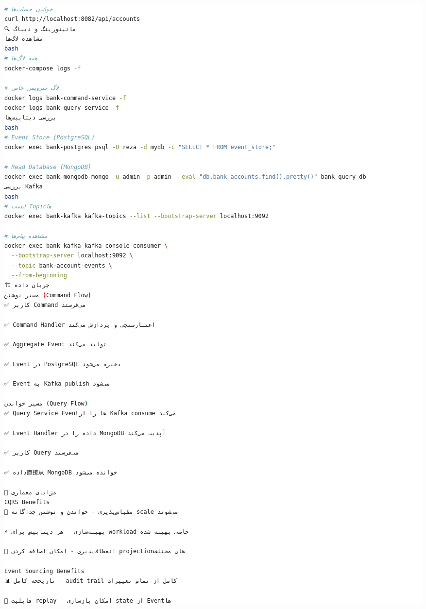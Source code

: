 ```bash
# خواندن حساب‌ها
curl http://localhost:8082/api/accounts
🔍 مانیتورینگ و دیباگ
مشاهده لاگ‌ها
bash
# همه لاگ‌ها
docker-compose logs -f

# لاگ سرویس خاص
docker logs bank-command-service -f
docker logs bank-query-service -f
بررسی دیتابیس‌ها
bash
# Event Store (PostgreSQL)
docker exec bank-postgres psql -U reza -d mydb -c "SELECT * FROM event_store;"

# Read Database (MongoDB)  
docker exec bank-mongodb mongo -u admin -p admin --eval "db.bank_accounts.find().pretty()" bank_query_db
بررسی Kafka
bash
# لیست Topicها
docker exec bank-kafka kafka-topics --list --bootstrap-server localhost:9092

# مشاهده پیام‌ها
docker exec bank-kafka kafka-console-consumer \
  --bootstrap-server localhost:9092 \
  --topic bank-account-events \
  --from-beginning
🏗️ جریان داده
مسیر نوشتن (Command Flow)
✅ کاربر Command می‌فرستد

✅ Command Handler اعتبارسنجی و پردازش می‌کند

✅ Aggregate Event تولید می‌کند

✅ Event در PostgreSQL ذخیره می‌شود

✅ Event به Kafka publish می‌شود

مسیر خواندن (Query Flow)
✅ Query Service Eventها را از Kafka consume می‌کند

✅ Event Handler داده را در MongoDB آپدیت می‌کند

✅ کاربر Query می‌فرستد

✅ داده直接从 MongoDB خوانده می‌شود

🎯 مزایای معماری
CQRS Benefits
🚀 مقیاس‌پذیری - خواندن و نوشتن جداگانه scale می‌شوند

⚡ بهینه‌سازی - هر دیتابیس برای workload خاصی بهینه شده

🔧 انعطاف‌پذیری - امکان اضافه کردن projectionهای مختلف

Event Sourcing Benefits
📊 تاریخچه کامل - audit trail کامل از تمام تغییرات

🔄 قابلیت replay - امکان بازسازی state از Eventها

```